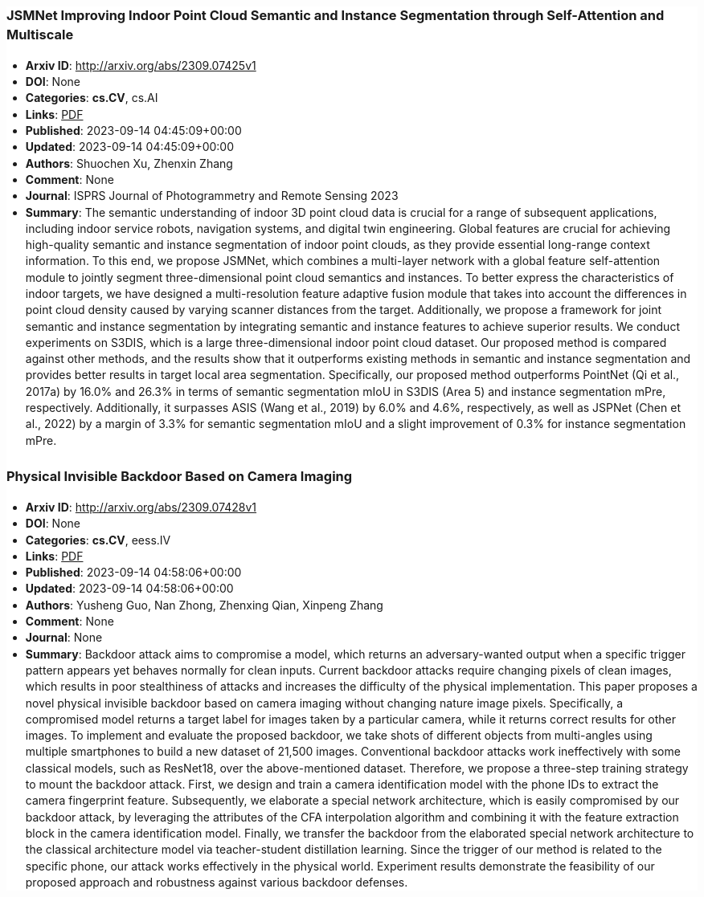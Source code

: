 

### JSMNet Improving Indoor Point Cloud Semantic and Instance Segmentation through Self-Attention and Multiscale
- **Arxiv ID**: http://arxiv.org/abs/2309.07425v1
- **DOI**: None
- **Categories**: **cs.CV**, cs.AI
- **Links**: [PDF](http://arxiv.org/pdf/2309.07425v1)
- **Published**: 2023-09-14 04:45:09+00:00
- **Updated**: 2023-09-14 04:45:09+00:00
- **Authors**: Shuochen Xu, Zhenxin Zhang
- **Comment**: None
- **Journal**: ISPRS Journal of Photogrammetry and Remote Sensing 2023
- **Summary**: The semantic understanding of indoor 3D point cloud data is crucial for a range of subsequent applications, including indoor service robots, navigation systems, and digital twin engineering. Global features are crucial for achieving high-quality semantic and instance segmentation of indoor point clouds, as they provide essential long-range context information. To this end, we propose JSMNet, which combines a multi-layer network with a global feature self-attention module to jointly segment three-dimensional point cloud semantics and instances. To better express the characteristics of indoor targets, we have designed a multi-resolution feature adaptive fusion module that takes into account the differences in point cloud density caused by varying scanner distances from the target. Additionally, we propose a framework for joint semantic and instance segmentation by integrating semantic and instance features to achieve superior results. We conduct experiments on S3DIS, which is a large three-dimensional indoor point cloud dataset. Our proposed method is compared against other methods, and the results show that it outperforms existing methods in semantic and instance segmentation and provides better results in target local area segmentation. Specifically, our proposed method outperforms PointNet (Qi et al., 2017a) by 16.0% and 26.3% in terms of semantic segmentation mIoU in S3DIS (Area 5) and instance segmentation mPre, respectively. Additionally, it surpasses ASIS (Wang et al., 2019) by 6.0% and 4.6%, respectively, as well as JSPNet (Chen et al., 2022) by a margin of 3.3% for semantic segmentation mIoU and a slight improvement of 0.3% for instance segmentation mPre.



### Physical Invisible Backdoor Based on Camera Imaging
- **Arxiv ID**: http://arxiv.org/abs/2309.07428v1
- **DOI**: None
- **Categories**: **cs.CV**, eess.IV
- **Links**: [PDF](http://arxiv.org/pdf/2309.07428v1)
- **Published**: 2023-09-14 04:58:06+00:00
- **Updated**: 2023-09-14 04:58:06+00:00
- **Authors**: Yusheng Guo, Nan Zhong, Zhenxing Qian, Xinpeng Zhang
- **Comment**: None
- **Journal**: None
- **Summary**: Backdoor attack aims to compromise a model, which returns an adversary-wanted output when a specific trigger pattern appears yet behaves normally for clean inputs. Current backdoor attacks require changing pixels of clean images, which results in poor stealthiness of attacks and increases the difficulty of the physical implementation. This paper proposes a novel physical invisible backdoor based on camera imaging without changing nature image pixels. Specifically, a compromised model returns a target label for images taken by a particular camera, while it returns correct results for other images. To implement and evaluate the proposed backdoor, we take shots of different objects from multi-angles using multiple smartphones to build a new dataset of 21,500 images. Conventional backdoor attacks work ineffectively with some classical models, such as ResNet18, over the above-mentioned dataset. Therefore, we propose a three-step training strategy to mount the backdoor attack. First, we design and train a camera identification model with the phone IDs to extract the camera fingerprint feature. Subsequently, we elaborate a special network architecture, which is easily compromised by our backdoor attack, by leveraging the attributes of the CFA interpolation algorithm and combining it with the feature extraction block in the camera identification model. Finally, we transfer the backdoor from the elaborated special network architecture to the classical architecture model via teacher-student distillation learning. Since the trigger of our method is related to the specific phone, our attack works effectively in the physical world. Experiment results demonstrate the feasibility of our proposed approach and robustness against various backdoor defenses.
